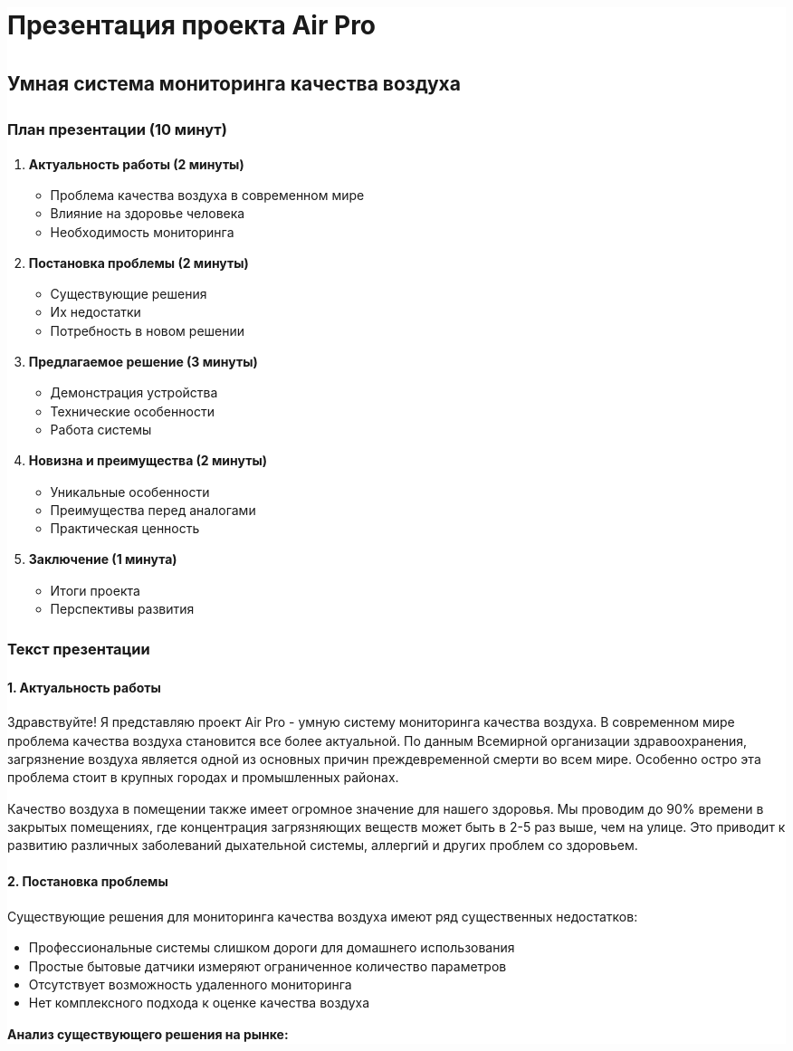 # Презентация проекта Air Pro
## Умная система мониторинга качества воздуха

### План презентации (10 минут)

1. **Актуальность работы (2 минуты)**
   - Проблема качества воздуха в современном мире
   - Влияние на здоровье человека
   - Необходимость мониторинга

2. **Постановка проблемы (2 минуты)**
   - Существующие решения
   - Их недостатки
   - Потребность в новом решении

3. **Предлагаемое решение (3 минуты)**
   - Демонстрация устройства
   - Технические особенности
   - Работа системы

4. **Новизна и преимущества (2 минуты)**
   - Уникальные особенности
   - Преимущества перед аналогами
   - Практическая ценность

5. **Заключение (1 минута)**
   - Итоги проекта
   - Перспективы развития

### Текст презентации

#### 1. Актуальность работы

Здравствуйте! Я представляю проект Air Pro - умную систему мониторинга качества воздуха. В современном мире проблема качества воздуха становится все более актуальной. По данным Всемирной организации здравоохранения, загрязнение воздуха является одной из основных причин преждевременной смерти во всем мире. Особенно остро эта проблема стоит в крупных городах и промышленных районах.

Качество воздуха в помещении также имеет огромное значение для нашего здоровья. Мы проводим до 90% времени в закрытых помещениях, где концентрация загрязняющих веществ может быть в 2-5 раз выше, чем на улице. Это приводит к развитию различных заболеваний дыхательной системы, аллергий и других проблем со здоровьем.

#### 2. Постановка проблемы

Существующие решения для мониторинга качества воздуха имеют ряд существенных недостатков:
- Профессиональные системы слишком дороги для домашнего использования
- Простые бытовые датчики измеряют ограниченное количество параметров
- Отсутствует возможность удаленного мониторинга
- Нет комплексного подхода к оценке качества воздуха

**Анализ существующего решения на рынке:**
